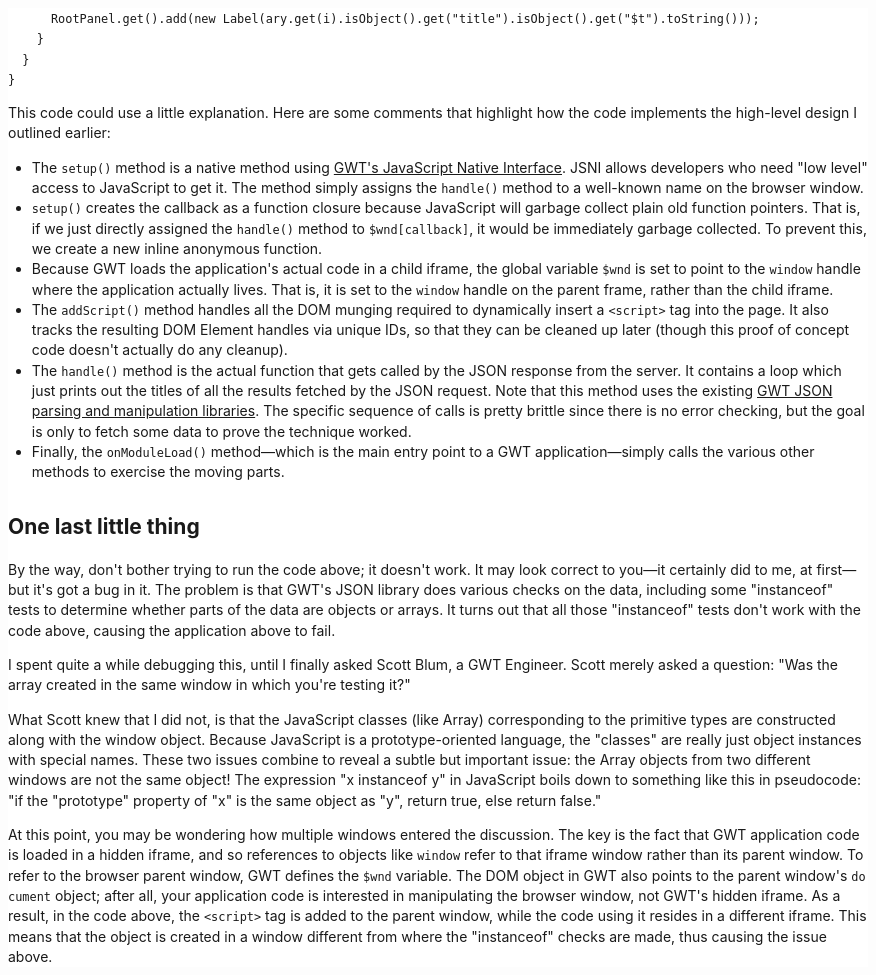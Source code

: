 ```
      RootPanel.get().add(new Label(ary.get(i).isObject().get("title").isObject().get("$t").toString()));
    }
  }
}
```

This code could use a little explanation. Here are some comments that highlight how the code implements the high-level design I outlined earlier:

  * The `setup()` method is a native method using [GWT's JavaScript Native Interface](DevGuideJavaScriptNativeInterface.md). JSNI allows developers who need "low level" access to JavaScript to get it. The method simply assigns the `handle()` method to a well-known name on the browser window.
  * `setup()` creates the callback as a function closure because JavaScript will garbage collect plain old function pointers. That is, if we just directly assigned the `handle()` method to `$wnd[callback]`, it would be immediately garbage collected. To prevent this, we create a new inline anonymous function.
  * Because GWT loads the application's actual code in a child iframe, the global variable `$wnd` is set to point to the `window` handle where the application actually lives. That is, it is set to the `window` handle on the parent frame, rather than the child iframe.
  * The `addScript()` method handles all the DOM munging required to dynamically insert a `<script>` tag into the page. It also tracks the resulting DOM Element handles via unique IDs, so that they can be cleaned up later (though this proof of concept code doesn't actually do any cleanup).
  * The `handle()` method is the actual function that gets called by the JSON response from the server. It contains a loop which just prints out the titles of all the results fetched by the JSON request. Note that this method uses the existing [GWT JSON parsing and manipulation libraries](http://google-web-toolkit.googlecode.com/svn/javadoc/1.5/com/google/gwt/json/client/package-summary.html). The specific sequence of calls is pretty brittle since there is no error checking, but the goal is only to fetch some data to prove the technique worked.
  * Finally, the `onModuleLoad()` method—which is the main entry point to a GWT application—simply calls the various other methods to exercise the moving parts.


## One last little thing ##

By the way, don't bother trying to run the code above;  it doesn't work. It may look correct to you—it certainly did to me, at first—but it's got a bug in it. The problem is that GWT's JSON library does various checks on the data, including some "instanceof" tests to determine whether parts of the data are objects or arrays. It turns out that all those "instanceof" tests don't work with the code above, causing the application above to fail.

I spent quite a while debugging this, until I finally asked Scott Blum, a GWT Engineer. Scott merely asked a question: "Was the array created in the same window in which you're testing it?"

What Scott knew that I did not, is that the JavaScript classes (like Array) corresponding to the primitive types are constructed along with the window object. Because JavaScript is a prototype-oriented language, the "classes" are really just object instances with special names. These two issues combine to reveal a subtle but important issue: the Array objects from two different windows are not the same object! The expression "x instanceof y" in JavaScript boils down to something like this in pseudocode: "if the "prototype" property of "x" is the same object as "y", return true, else return false."

At this point, you may be wondering how multiple windows entered the discussion. The key is the fact that GWT application code is loaded in a hidden iframe, and so references to objects like `window` refer to that iframe window rather than its parent window. To refer to the browser parent window, GWT defines the `$wnd` variable. The DOM object in GWT also points to the parent window's `document` object; after all, your application code is interested in manipulating the browser window, not GWT's hidden iframe. As a result, in the code above, the `<script>` tag is added to the parent window, while the code using it resides in a different iframe. This means that the object is created in a window different from where the "instanceof" checks are made, thus causing the issue above.
